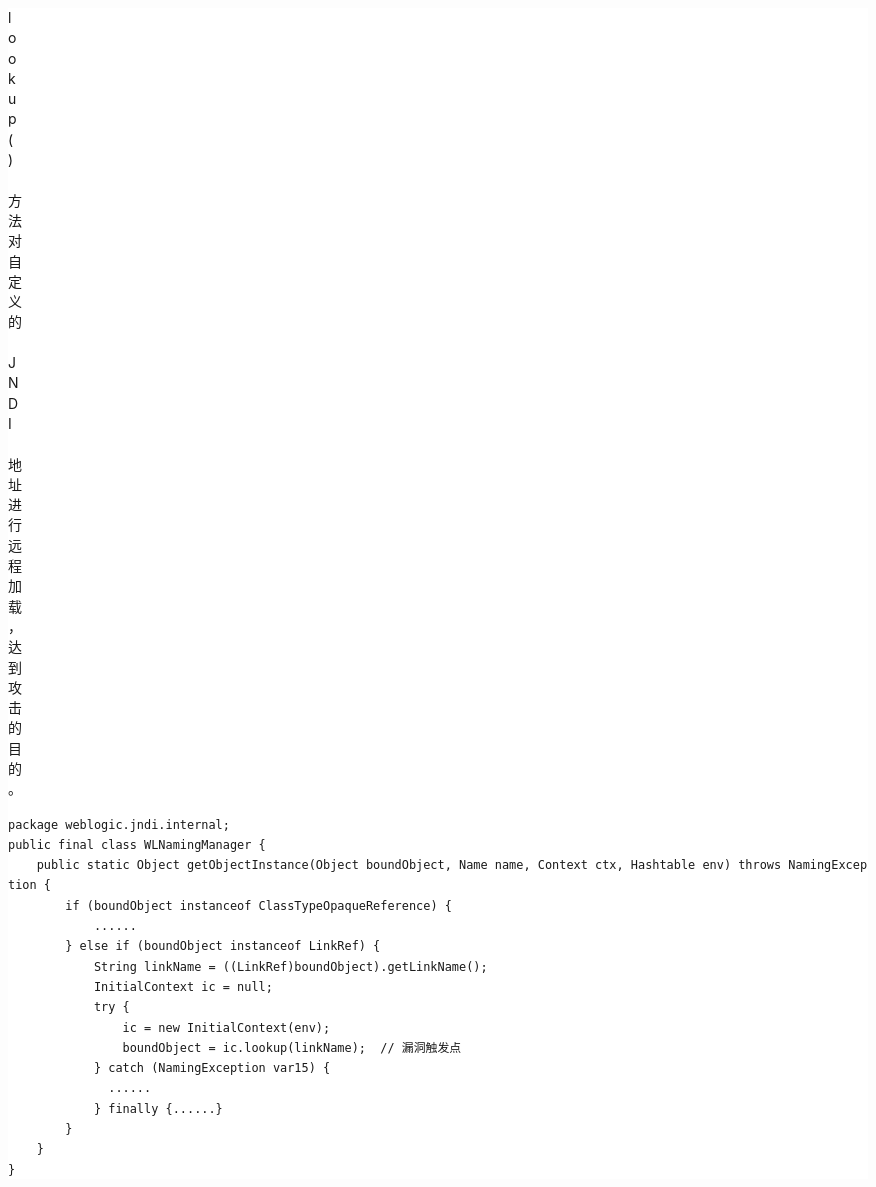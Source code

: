l  
o  
o  
k  
u  
p  
(  
)  
   
方  
法  
对  
自  
定  
义  
的  
   
J  
N  
D  
I  
   
地  
址  
进  
行  
远  
程  
加  
载  
，  
达  
到  
攻  
击  
的  
目  
的  
。  
```
package weblogic.jndi.internal;
public final class WLNamingManager {
    public static Object getObjectInstance(Object boundObject, Name name, Context ctx, Hashtable env) throws NamingException {
        if (boundObject instanceof ClassTypeOpaqueReference) {
            ......
        } else if (boundObject instanceof LinkRef) {
            String linkName = ((LinkRef)boundObject).getLinkName();
            InitialContext ic = null;
            try {
                ic = new InitialContext(env);
                boundObject = ic.lookup(linkName);  // 漏洞触发点
            } catch (NamingException var15) {
              ......
            } finally {......}
        }
    }
}
```  
  